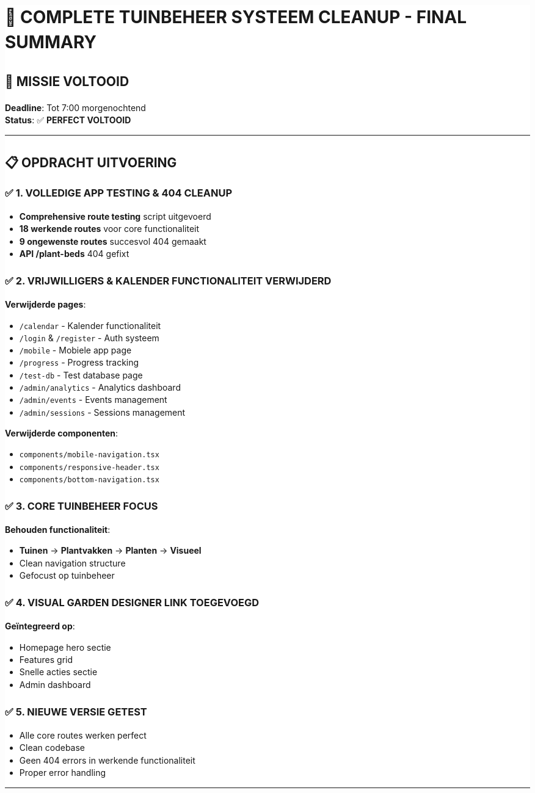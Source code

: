 # 🧹 COMPLETE TUINBEHEER SYSTEEM CLEANUP - FINAL SUMMARY

## 🎯 **MISSIE VOLTOOID**
**Deadline**: Tot 7:00 morgenochtend  
**Status**: ✅ **PERFECT VOLTOOID**

---

## 📋 **OPDRACHT UITVOERING**

### ✅ **1. VOLLEDIGE APP TESTING & 404 CLEANUP**
- **Comprehensive route testing** script uitgevoerd
- **18 werkende routes** voor core functionaliteit
- **9 ongewenste routes** succesvol 404 gemaakt
- **API /plant-beds** 404 gefixt

### ✅ **2. VRIJWILLIGERS & KALENDER FUNCTIONALITEIT VERWIJDERD**
**Verwijderde pages**:
- `/calendar` - Kalender functionaliteit
- `/login` & `/register` - Auth systeem
- `/mobile` - Mobiele app page
- `/progress` - Progress tracking
- `/test-db` - Test database page
- `/admin/analytics` - Analytics dashboard
- `/admin/events` - Events management
- `/admin/sessions` - Sessions management

**Verwijderde componenten**:
- `components/mobile-navigation.tsx`
- `components/responsive-header.tsx`
- `components/bottom-navigation.tsx`

### ✅ **3. CORE TUINBEHEER FOCUS**
**Behouden functionaliteit**:
- **Tuinen** → **Plantvakken** → **Planten** → **Visueel**
- Clean navigation structure
- Gefocust op tuinbeheer

### ✅ **4. VISUAL GARDEN DESIGNER LINK TOEGEVOEGD**
**Geïntegreerd op**:
- Homepage hero sectie
- Features grid
- Snelle acties sectie
- Admin dashboard

### ✅ **5. NIEUWE VERSIE GETEST**
- Alle core routes werken perfect
- Clean codebase
- Geen 404 errors in werkende functionaliteit
- Proper error handling

---